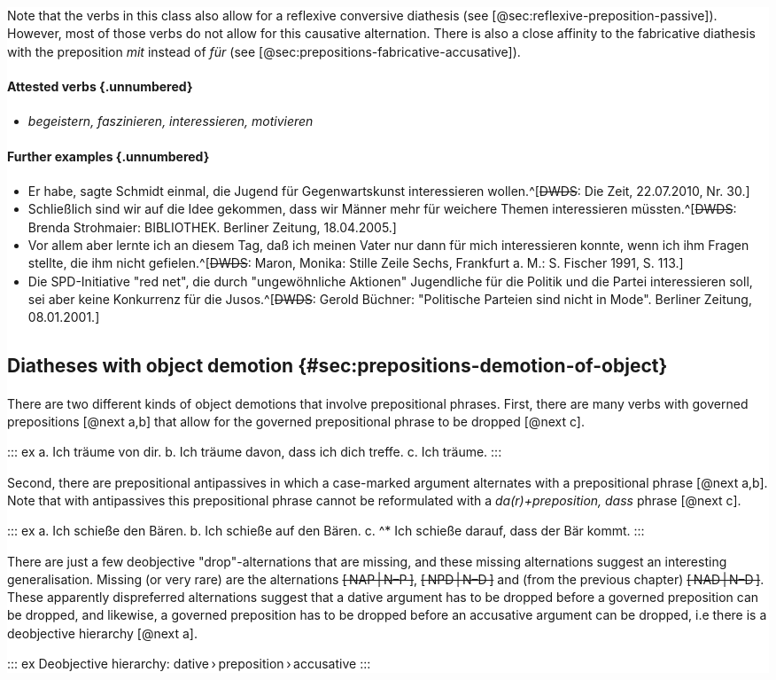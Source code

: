 Note that the verbs in this class also allow for a reflexive conversive diathesis (see [@sec:reflexive-preposition-passive]). However, most of those verbs do not allow for this causative alternation. There is also a close affinity to the fabricative diathesis with the preposition *mit* instead of *für* (see [@sec:prepositions-fabricative-accusative]).

#### Attested verbs {.unnumbered}

- *begeistern, faszinieren, interessieren, motivieren*

#### Further examples {.unnumbered}

- Er habe, sagte Schmidt einmal, die Jugend für Gegenwartskunst interessieren wollen.^[~~DWDS~~: Die Zeit, 22.07.2010, Nr. 30.]
- Schließlich sind wir auf die Idee gekommen, dass wir Männer mehr für weichere Themen interessieren müssten.^[~~DWDS~~: Brenda Strohmaier: BIBLIOTHEK. Berliner Zeitung, 18.04.2005.]
- Vor allem aber lernte ich an diesem Tag, daß ich meinen Vater nur dann für mich interessieren konnte, wenn ich ihm Fragen stellte, die ihm nicht gefielen.^[~~DWDS~~: Maron, Monika: Stille Zeile Sechs, Frankfurt a. M.: S. Fischer 1991, S. 113.]
- Die SPD-Initiative "red net", die durch "ungewöhnliche Aktionen" Jugendliche für die Politik und die Partei interessieren soll, sei aber keine Konkurrenz für die Jusos.^[~~DWDS~~: Gerold Büchner: "Politische Parteien sind nicht in Mode". Berliner Zeitung, 08.01.2001.]

## Diatheses with object demotion {#sec:prepositions-demotion-of-object}

There are two different kinds of object demotions that involve prepositional phrases. First, there are many verbs with governed prepositions [@next a,b] that allow for the governed prepositional phrase to be dropped [@next c].

::: ex
a. Ich träume von dir.
b. Ich träume davon, dass ich dich treffe.
c. Ich träume.
:::

Second, there are prepositional antipassives in which a case-marked argument alternates with a prepositional phrase [@next a,b]. Note that with antipassives this prepositional phrase cannot be reformulated with a *da(r)+preposition, dass* phrase [@next c].

::: ex
a. Ich schieße den Bären.
b. Ich schieße auf den Bären.
c. ^* Ich schieße darauf, dass der Bär kommt.
:::

There are just a few deobjective "drop"-alternations that are missing, and these missing alternations suggest an interesting generalisation. Missing (or very rare) are the alternations ~~[ NAP | N–P ]~~, ~~[ NPD | N–D ]~~ and (from the previous chapter) ~~[ NAD | N–D ]~~. These apparently dispreferred alternations suggest that a dative argument has to be dropped before a governed preposition can be dropped, and likewise, a governed preposition has to be dropped before an accusative argument can be dropped, i.e there is a deobjective hierarchy [@next a].

::: ex
Deobjective hierarchy: dative › preposition › accusative
:::
